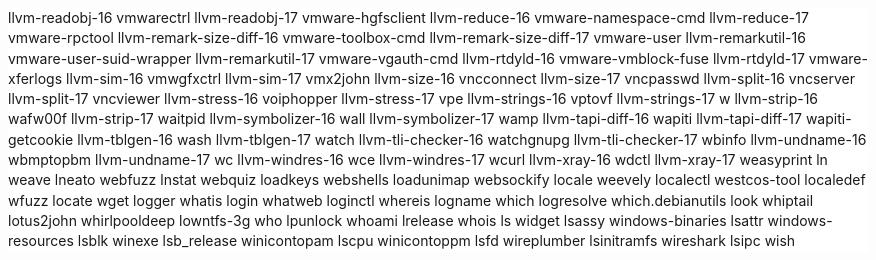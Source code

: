  llvm-readobj-16                       vmwarectrl
 llvm-readobj-17                       vmware-hgfsclient
 llvm-reduce-16                        vmware-namespace-cmd
 llvm-reduce-17                        vmware-rpctool
 llvm-remark-size-diff-16              vmware-toolbox-cmd
 llvm-remark-size-diff-17              vmware-user
 llvm-remarkutil-16                    vmware-user-suid-wrapper
 llvm-remarkutil-17                    vmware-vgauth-cmd
 llvm-rtdyld-16                        vmware-vmblock-fuse
 llvm-rtdyld-17                        vmware-xferlogs
 llvm-sim-16                           vmwgfxctrl
 llvm-sim-17                           vmx2john
 llvm-size-16                          vncconnect
 llvm-size-17                          vncpasswd
 llvm-split-16                         vncserver
 llvm-split-17                         vncviewer
 llvm-stress-16                        voiphopper
 llvm-stress-17                        vpe
 llvm-strings-16                       vptovf
 llvm-strings-17                       w
 llvm-strip-16                         wafw00f
 llvm-strip-17                         waitpid
 llvm-symbolizer-16                    wall
 llvm-symbolizer-17                    wamp
 llvm-tapi-diff-16                     wapiti
 llvm-tapi-diff-17                     wapiti-getcookie
 llvm-tblgen-16                        wash
 llvm-tblgen-17                        watch
 llvm-tli-checker-16                   watchgnupg
 llvm-tli-checker-17                   wbinfo
 llvm-undname-16                       wbmptopbm
 llvm-undname-17                       wc
 llvm-windres-16                       wce
 llvm-windres-17                       wcurl
 llvm-xray-16                          wdctl
 llvm-xray-17                          weasyprint
 ln                                    weave
 lneato                                webfuzz
 lnstat                                webquiz
 loadkeys                              webshells
 loadunimap                            websockify
 locale                                weevely
 localectl                             westcos-tool
 localedef                             wfuzz
 locate                                wget
 logger                                whatis
 login                                 whatweb
 loginctl                              whereis
 logname                               which
 logresolve                            which.debianutils
 look                                  whiptail
 lotus2john                            whirlpooldeep
 lowntfs-3g                            who
 lpunlock                              whoami
 lrelease                              whois
 ls                                    widget
 lsassy                                windows-binaries
 lsattr                                windows-resources
 lsblk                                 winexe
 lsb_release                           winicontopam
 lscpu                                 winicontoppm
 lsfd                                  wireplumber
 lsinitramfs                           wireshark
 lsipc                                 wish